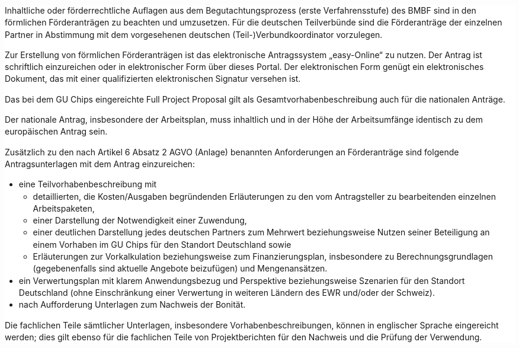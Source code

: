 Inhaltliche oder förderrechtliche Auflagen aus dem Begutachtungsprozess (erste Verfahrensstufe) des  BMBF  sind in den förmlichen Förderanträgen zu beachten und umzusetzen. Für die deutschen Teilverbünde sind die Förderanträge der einzelnen Partner in Abstimmung mit dem vorgesehenen deutschen (Teil-)Verbundkoordinator vorzulegen. 

Zur Erstellung von förmlichen Förderanträgen ist das elektronische Antragssystem „easy-Online“ zu nutzen. Der Antrag ist schriftlich einzureichen oder in elektronischer Form über dieses Portal. Der elektronischen Form genügt ein elektronisches Dokument, das mit einer qualifizierten elektronischen Signatur versehen ist. 

Das bei dem GU Chips eingereichte Full Project Proposal gilt als Gesamtvorhabenbeschreibung auch für die nationalen Anträge. 

Der nationale Antrag, insbesondere der Arbeitsplan, muss inhaltlich und in der Höhe der Arbeitsumfänge identisch zu dem europäischen Antrag sein. 

Zusätzlich zu den nach Artikel 6 Absatz 2  AGVO  (Anlage) benannten Anforderungen an Förderanträge sind folgende Antragsunterlagen mit dem Antrag einzureichen: 

  * eine Teilvorhabenbeschreibung mit 
    * detaillierten, die Kosten/Ausgaben begründenden Erläuterungen zu den vom Antragsteller zu bearbeitenden einzelnen Arbeitspaketen, 
    * einer Darstellung der Notwendigkeit einer Zuwendung, 
    * einer deutlichen Darstellung jedes deutschen Partners zum Mehrwert beziehungsweise Nutzen seiner Beteiligung an einem Vorhaben im GU Chips für den Standort Deutschland sowie 
    * Erläuterungen zur Vorkalkulation beziehungsweise zum Finanzierungsplan, insbesondere zu Berechnungsgrundlagen (gegebenenfalls sind aktuelle Angebote beizufügen) und Mengenansätzen. 
  * ein Verwertungsplan mit klarem Anwendungsbezug und Perspektive beziehungsweise Szenarien für den Standort Deutschland (ohne Einschränkung einer Verwertung in weiteren Ländern des EWR und/oder der Schweiz). 
  * nach Aufforderung Unterlagen zum Nachweis der Bonität. 



Die fachlichen Teile sämtlicher Unterlagen, insbesondere Vorhabenbeschreibungen, können in englischer Sprache eingereicht werden; dies gilt ebenso für die fachlichen Teile von Projektberichten für den Nachweis und die Prüfung der Verwendung. 


